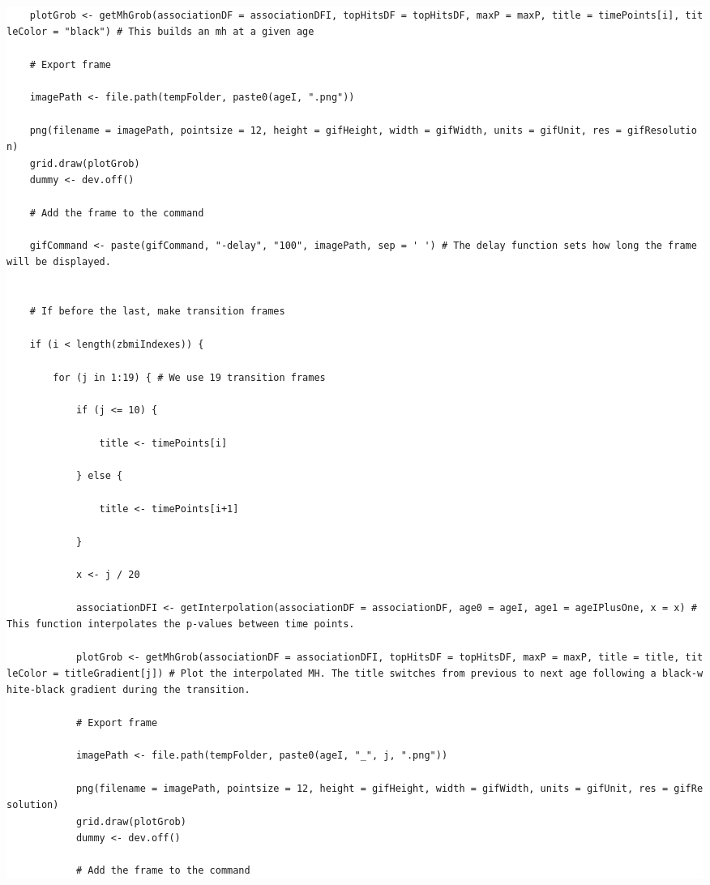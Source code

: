         plotGrob <- getMhGrob(associationDF = associationDFI, topHitsDF = topHitsDF, maxP = maxP, title = timePoints[i], titleColor = "black") # This builds an mh at a given age
        
        # Export frame
        
        imagePath <- file.path(tempFolder, paste0(ageI, ".png"))
        
        png(filename = imagePath, pointsize = 12, height = gifHeight, width = gifWidth, units = gifUnit, res = gifResolution)
        grid.draw(plotGrob)
        dummy <- dev.off()
        
        # Add the frame to the command
        
        gifCommand <- paste(gifCommand, "-delay", "100", imagePath, sep = ' ') # The delay function sets how long the frame will be displayed.
        
        
        # If before the last, make transition frames
        
        if (i < length(zbmiIndexes)) {
            
            for (j in 1:19) { # We use 19 transition frames
                
                if (j <= 10) {
                    
                    title <- timePoints[i]
                    
                } else {
                    
                    title <- timePoints[i+1]
                    
                }
                
                x <- j / 20
                
                associationDFI <- getInterpolation(associationDF = associationDF, age0 = ageI, age1 = ageIPlusOne, x = x) # This function interpolates the p-values between time points.
                
                plotGrob <- getMhGrob(associationDF = associationDFI, topHitsDF = topHitsDF, maxP = maxP, title = title, titleColor = titleGradient[j]) # Plot the interpolated MH. The title switches from previous to next age following a black-white-black gradient during the transition.
        
                # Export frame
                
                imagePath <- file.path(tempFolder, paste0(ageI, "_", j, ".png"))
                
                png(filename = imagePath, pointsize = 12, height = gifHeight, width = gifWidth, units = gifUnit, res = gifResolution)
                grid.draw(plotGrob)
                dummy <- dev.off()
        
                # Add the frame to the command
                